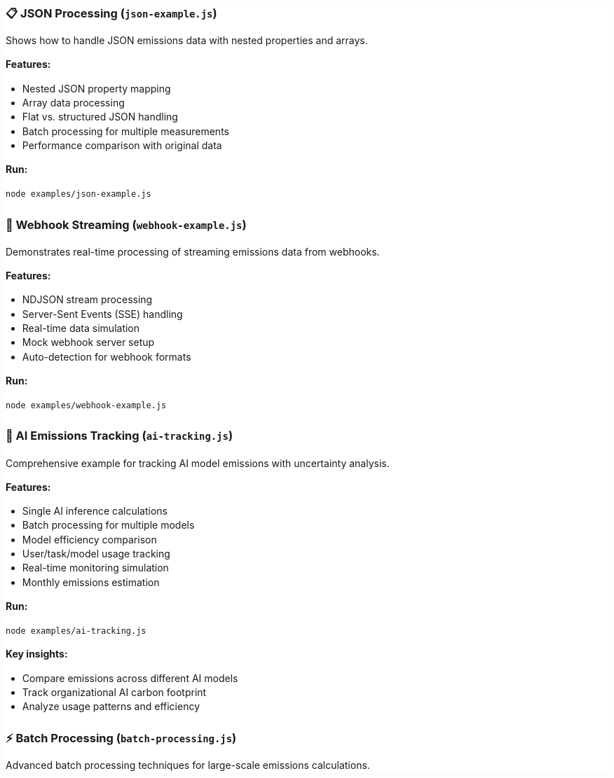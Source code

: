 ### 📋 JSON Processing (`json-example.js`)
Shows how to handle JSON emissions data with nested properties and arrays.

**Features:**
- Nested JSON property mapping
- Array data processing
- Flat vs. structured JSON handling
- Batch processing for multiple measurements
- Performance comparison with original data

**Run:**
```bash
node examples/json-example.js
```

### 🌊 Webhook Streaming (`webhook-example.js`)
Demonstrates real-time processing of streaming emissions data from webhooks.

**Features:**
- NDJSON stream processing
- Server-Sent Events (SSE) handling
- Real-time data simulation
- Mock webhook server setup
- Auto-detection for webhook formats

**Run:**
```bash
node examples/webhook-example.js
```

### 🤖 AI Emissions Tracking (`ai-tracking.js`)
Comprehensive example for tracking AI model emissions with uncertainty analysis.

**Features:**
- Single AI inference calculations
- Batch processing for multiple models
- Model efficiency comparison
- User/task/model usage tracking
- Real-time monitoring simulation
- Monthly emissions estimation

**Run:**
```bash
node examples/ai-tracking.js
```

**Key insights:**
- Compare emissions across different AI models
- Track organizational AI carbon footprint
- Analyze usage patterns and efficiency

### ⚡ Batch Processing (`batch-processing.js`)
Advanced batch processing techniques for large-scale emissions calculations.
